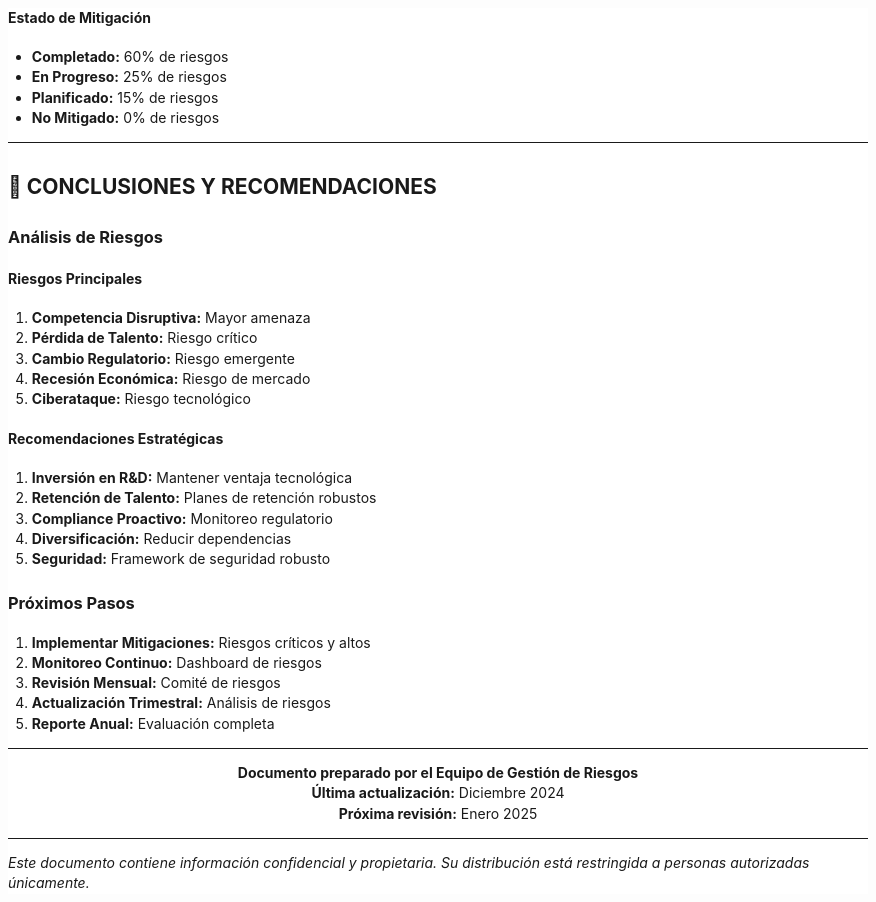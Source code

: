 #### Estado de Mitigación
- **Completado:** 60% de riesgos
- **En Progreso:** 25% de riesgos
- **Planificado:** 15% de riesgos
- **No Mitigado:** 0% de riesgos

---

## 🎯 CONCLUSIONES Y RECOMENDACIONES

### Análisis de Riesgos
#### Riesgos Principales
1. **Competencia Disruptiva:** Mayor amenaza
2. **Pérdida de Talento:** Riesgo crítico
3. **Cambio Regulatorio:** Riesgo emergente
4. **Recesión Económica:** Riesgo de mercado
5. **Ciberataque:** Riesgo tecnológico

#### Recomendaciones Estratégicas
1. **Inversión en R&D:** Mantener ventaja tecnológica
2. **Retención de Talento:** Planes de retención robustos
3. **Compliance Proactivo:** Monitoreo regulatorio
4. **Diversificación:** Reducir dependencias
5. **Seguridad:** Framework de seguridad robusto

### Próximos Pasos
1. **Implementar Mitigaciones:** Riesgos críticos y altos
2. **Monitoreo Continuo:** Dashboard de riesgos
3. **Revisión Mensual:** Comité de riesgos
4. **Actualización Trimestral:** Análisis de riesgos
5. **Reporte Anual:** Evaluación completa

---

<div align="center">

**Documento preparado por el Equipo de Gestión de Riesgos**  
**Última actualización:** Diciembre 2024  
**Próxima revisión:** Enero 2025  

</div>

---

*Este documento contiene información confidencial y propietaria. Su distribución está restringida a personas autorizadas únicamente.*



